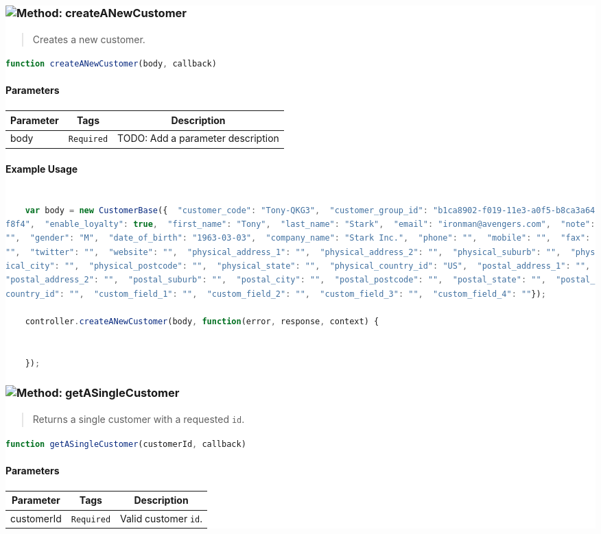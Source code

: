 
### <a name="create_a_new_customer"></a>![Method: ](https://apidocs.io/img/method.png ".CustomersController.createANewCustomer") createANewCustomer

> Creates a new customer.


```javascript
function createANewCustomer(body, callback)
```
#### Parameters

| Parameter | Tags | Description |
|-----------|------|-------------|
| body |  ``` Required ```  | TODO: Add a parameter description |



#### Example Usage

```javascript

    var body = new CustomerBase({  "customer_code": "Tony-QKG3",  "customer_group_id": "b1ca8902-f019-11e3-a0f5-b8ca3a64f8f4",  "enable_loyalty": true,  "first_name": "Tony",  "last_name": "Stark",  "email": "ironman@avengers.com",  "note": "",  "gender": "M",  "date_of_birth": "1963-03-03",  "company_name": "Stark Inc.",  "phone": "",  "mobile": "",  "fax": "",  "twitter": "",  "website": "",  "physical_address_1": "",  "physical_address_2": "",  "physical_suburb": "",  "physical_city": "",  "physical_postcode": "",  "physical_state": "",  "physical_country_id": "US",  "postal_address_1": "",  "postal_address_2": "",  "postal_suburb": "",  "postal_city": "",  "postal_postcode": "",  "postal_state": "",  "postal_country_id": "",  "custom_field_1": "",  "custom_field_2": "",  "custom_field_3": "",  "custom_field_4": ""});

    controller.createANewCustomer(body, function(error, response, context) {

    
    });
```



### <a name="get_a_single_customer"></a>![Method: ](https://apidocs.io/img/method.png ".CustomersController.getASingleCustomer") getASingleCustomer

> Returns a single customer with a requested `id`.


```javascript
function getASingleCustomer(customerId, callback)
```
#### Parameters

| Parameter | Tags | Description |
|-----------|------|-------------|
| customerId |  ``` Required ```  | Valid customer `id`. |
